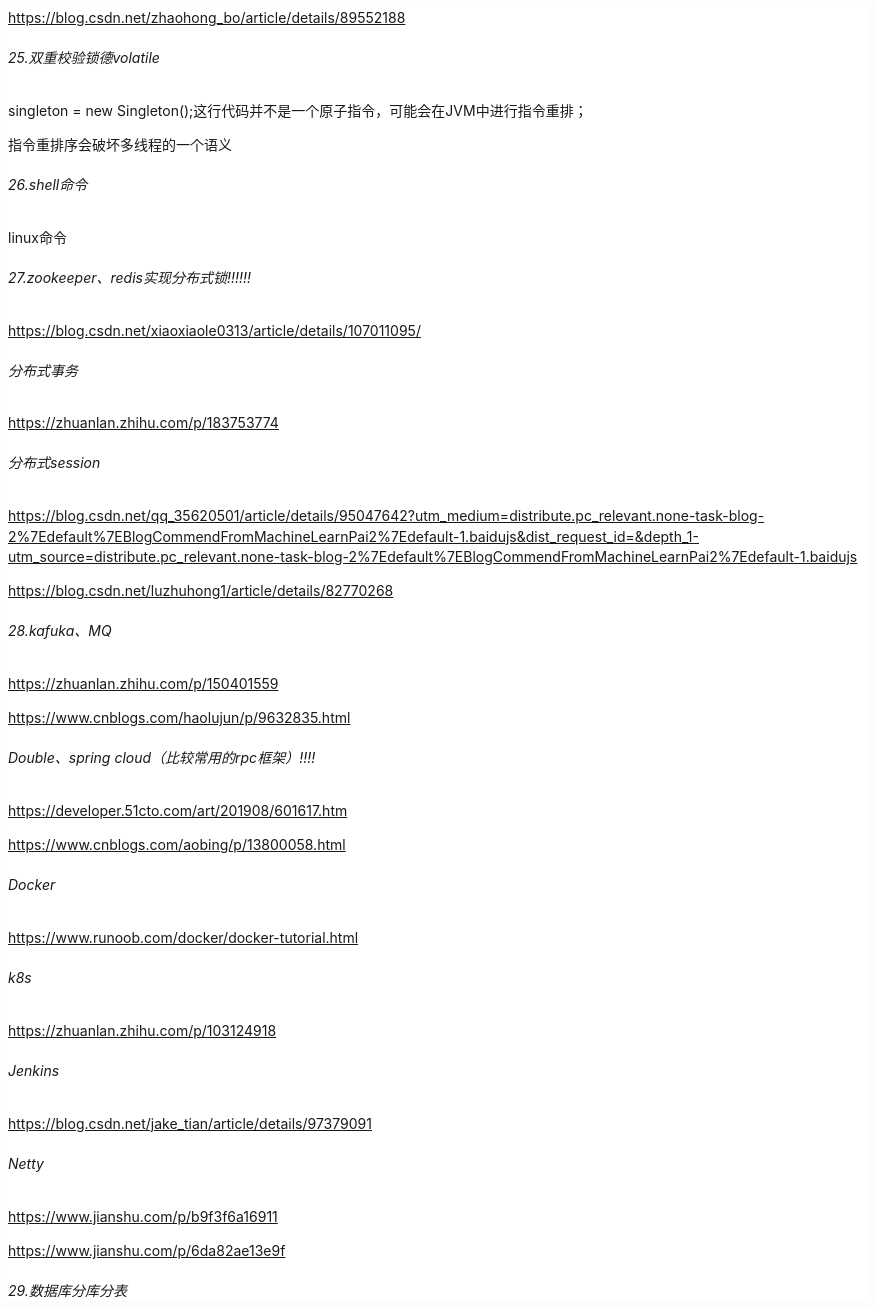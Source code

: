 https://blog.csdn.net/zhaohong_bo/article/details/89552188

###### 25.双重校验锁德volatile

singleton = new Singleton();这行代码并不是一个原子指令，可能会在JVM中进行指令重排；

指令重排序会破坏多线程的一个语义

###### 26.shell命令

linux命令

###### 27.zookeeper、redis实现分布式锁!!!!!!

https://blog.csdn.net/xiaoxiaole0313/article/details/107011095/

###### 分布式事务

https://zhuanlan.zhihu.com/p/183753774

###### 分布式session

https://blog.csdn.net/qq_35620501/article/details/95047642?utm_medium=distribute.pc_relevant.none-task-blog-2%7Edefault%7EBlogCommendFromMachineLearnPai2%7Edefault-1.baidujs&dist_request_id=&depth_1-utm_source=distribute.pc_relevant.none-task-blog-2%7Edefault%7EBlogCommendFromMachineLearnPai2%7Edefault-1.baidujs

https://blog.csdn.net/luzhuhong1/article/details/82770268

###### 28.kafuka、MQ

https://zhuanlan.zhihu.com/p/150401559

https://www.cnblogs.com/haolujun/p/9632835.html



###### Double、spring cloud（比较常用的rpc框架）!!!!

https://developer.51cto.com/art/201908/601617.htm

https://www.cnblogs.com/aobing/p/13800058.html

###### Docker

https://www.runoob.com/docker/docker-tutorial.html

###### k8s

https://zhuanlan.zhihu.com/p/103124918

###### Jenkins

https://blog.csdn.net/jake_tian/article/details/97379091

###### Netty

https://www.jianshu.com/p/b9f3f6a16911

https://www.jianshu.com/p/6da82ae13e9f

###### 29.数据库分库分表
